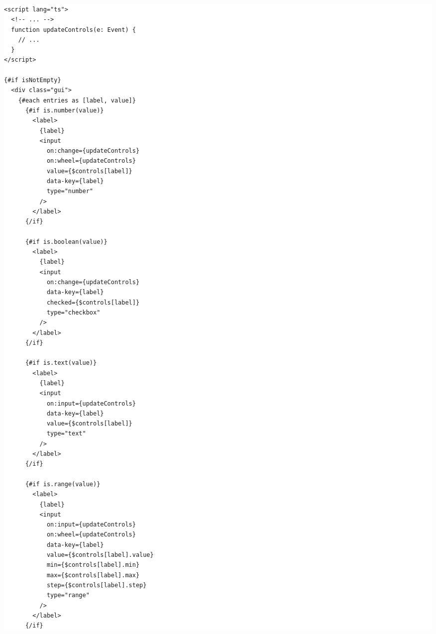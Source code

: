 ```svelte:src/lib/gui/gui.svelte showLineNumbers
<script lang="ts">
  <!-- ... -->
  function updateControls(e: Event) {
    // ...
  }
</script>

{#if isNotEmpty}
  <div class="gui">
    {#each entries as [label, value]}
      {#if is.number(value)}
        <label>
          {label}
          <input
            on:change={updateControls}
            on:wheel={updateControls}
            value={$controls[label]}
            data-key={label}
            type="number"
          />
        </label>
      {/if}

      {#if is.boolean(value)}
        <label>
          {label}
          <input
            on:change={updateControls}
            data-key={label}
            checked={$controls[label]}
            type="checkbox"
          />
        </label>
      {/if}

      {#if is.text(value)}
        <label>
          {label}
          <input
            on:input={updateControls}
            data-key={label}
            value={$controls[label]}
            type="text"
          />
        </label>
      {/if}

      {#if is.range(value)}
        <label>
          {label}
          <input
            on:input={updateControls}
            on:wheel={updateControls}
            data-key={label}
            value={$controls[label].value}
            min={$controls[label].min}
            max={$controls[label].max}
            step={$controls[label].step}
            type="range"
          />
        </label>
      {/if}

```
